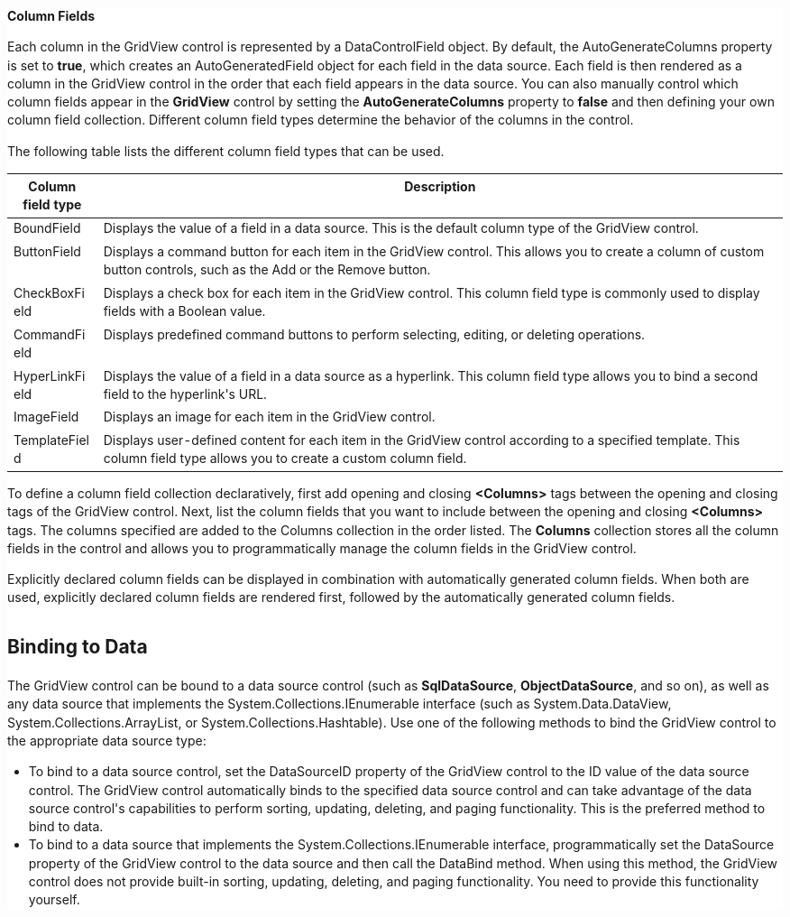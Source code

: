 **Column Fields**

Each column in the GridView control is represented by a DataControlField object. By default, the AutoGenerateColumns property is set to **true**, which creates an AutoGeneratedField object for each field in the data source. Each field is then rendered as a column in the GridView control in the order that each field appears in the data source. You can also manually control which column fields appear in the **GridView** control by setting the **AutoGenerateColumns** property to **false** and then defining your own column field collection. Different column field types determine the behavior of the columns in the control.

The following table lists the different column field types that can be used.

| **Column field type** | **Description** |
| --- | --- |
| BoundField | Displays the value of a field in a data source. This is the default column type of the GridView control. |
| ButtonField | Displays a command button for each item in the GridView control. This allows you to create a column of custom button controls, such as the Add or the Remove button. |
| CheckBoxField | Displays a check box for each item in the GridView control. This column field type is commonly used to display fields with a Boolean value. |
| CommandField | Displays predefined command buttons to perform selecting, editing, or deleting operations. |
| HyperLinkField | Displays the value of a field in a data source as a hyperlink. This column field type allows you to bind a second field to the hyperlink's URL. |
| ImageField | Displays an image for each item in the GridView control. |
| TemplateField | Displays user-defined content for each item in the GridView control according to a specified template. This column field type allows you to create a custom column field. |

To define a column field collection declaratively, first add opening and closing **&lt;Columns&gt;** tags between the opening and closing tags of the GridView control. Next, list the column fields that you want to include between the opening and closing **&lt;Columns&gt;** tags. The columns specified are added to the Columns collection in the order listed. The **Columns** collection stores all the column fields in the control and allows you to programmatically manage the column fields in the GridView control.

Explicitly declared column fields can be displayed in combination with automatically generated column fields. When both are used, explicitly declared column fields are rendered first, followed by the automatically generated column fields.

## Binding to Data

The GridView control can be bound to a data source control (such as **SqlDataSource**, **ObjectDataSource**, and so on), as well as any data source that implements the System.Collections.IEnumerable interface (such as System.Data.DataView, System.Collections.ArrayList, or System.Collections.Hashtable). Use one of the following methods to bind the GridView control to the appropriate data source type:

- To bind to a data source control, set the DataSourceID property of the GridView control to the ID value of the data source control. The GridView control automatically binds to the specified data source control and can take advantage of the data source control's capabilities to perform sorting, updating, deleting, and paging functionality. This is the preferred method to bind to data.
- To bind to a data source that implements the System.Collections.IEnumerable interface, programmatically set the DataSource property of the GridView control to the data source and then call the DataBind method. When using this method, the GridView control does not provide built-in sorting, updating, deleting, and paging functionality. You need to provide this functionality yourself.
